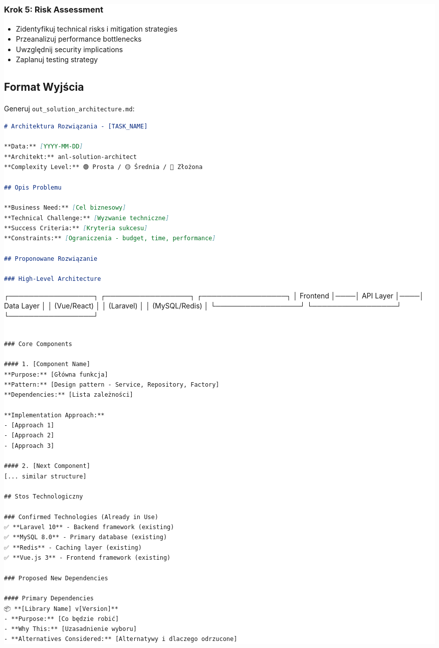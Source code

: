 ### Krok 5: Risk Assessment
- Zidentyfikuj technical risks i mitigation strategies
- Przeanalizuj performance bottlenecks
- Uwzględnij security implications
- Zaplanuj testing strategy

## Format Wyjścia

Generuj `out_solution_architecture.md`:

```markdown
# Architektura Rozwiązania - [TASK_NAME]

**Data:** [YYYY-MM-DD]  
**Architekt:** anl-solution-architect
**Complexity Level:** 🟢 Prosta / 🟡 Średnia / 🔴 Złożona

## Opis Problemu

**Business Need:** [Cel biznesowy]
**Technical Challenge:** [Wyzwanie techniczne]
**Success Criteria:** [Kryteria sukcesu]
**Constraints:** [Ograniczenia - budget, time, performance]

## Proponowane Rozwiązanie

### High-Level Architecture
```
┌─────────────────┐    ┌─────────────────┐    ┌─────────────────┐
│   Frontend      │────│   API Layer     │────│   Data Layer    │
│   (Vue/React)   │    │   (Laravel)     │    │   (MySQL/Redis) │
└─────────────────┘    └─────────────────┘    └─────────────────┘
```

### Core Components

#### 1. [Component Name] 
**Purpose:** [Główna funkcja]
**Pattern:** [Design pattern - Service, Repository, Factory]
**Dependencies:** [Lista zależności]

**Implementation Approach:**
- [Approach 1]
- [Approach 2]  
- [Approach 3]

#### 2. [Next Component]
[... similar structure]

## Stos Technologiczny

### Confirmed Technologies (Already in Use)
✅ **Laravel 10** - Backend framework (existing)
✅ **MySQL 8.0** - Primary database (existing)  
✅ **Redis** - Caching layer (existing)
✅ **Vue.js 3** - Frontend framework (existing)

### Proposed New Dependencies

#### Primary Dependencies
📦 **[Library Name] v[Version]**
- **Purpose:** [Co będzie robić]
- **Why This:** [Uzasadnienie wyboru]
- **Alternatives Considered:** [Alternatywy i dlaczego odrzucone]
```